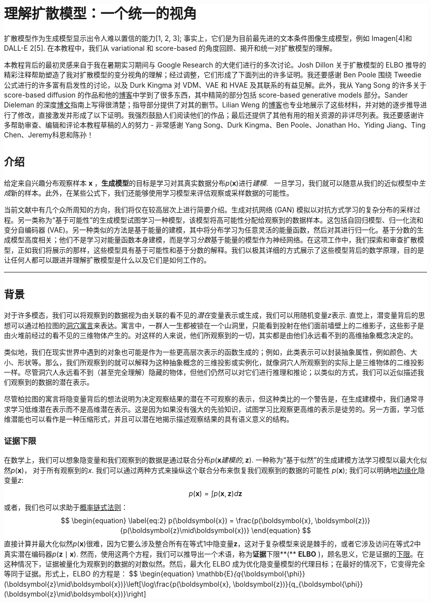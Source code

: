 # 理解扩散模型：一个统一的视角

扩散模型作为生成模型显示出令人难以置信的能力[1, 2, 3]; 事实上，它们是为目前最先进的文本条件图像生成模型，例如 Imagen[4]和 DALL-E 2[5]. 在本教程中，我们从 variational 和 score-based 的角度回顾、揭开和统一对扩散模型的理解。

本教程背后的最初灵感来自于我在暑期实习期间与 Google Research 的大佬们进行的多次讨论。Josh Dillon 关于扩散模型的 ELBO 推导的精彩注释帮助塑造了我对扩散模型的变分视角的理解；经过调整，它们形成了下面列出的许多证明。我还要感谢 Ben Poole 围绕 Tweedie 公式进行的许多富有启发性的讨论，以及 Durk Kingma 对 VDM、VAE 和 HVAE 及其联系的有益见解。此外，我从 Yang Song 的许多关于 score-based diffusion 的作品和他的[博客](https://yang-song.github.io/blog/)中学到了很多东西，其中精简的部分包括 score-based generative models 部分。Sander Dieleman 的深度[博文](https://benanne.github.io/2022/05/26/guidance.html)指南上写得很清楚；指导部分提供了对其的删节。Lilian Weng 的[博客](https://lilianweng.github.io/posts/2021-07-11-diffusion-models/)也专业地展示了这些材料，并对她的逐步推导进行了修改，直接激发并形成了以下证明。我强烈鼓励人们阅读他们的作品；最后还提供了其他有用的相关资源的非详尽列表。我还要感谢许多帮助审查、编辑和评论本教程草稿的人的努力 - 非常感谢 Yang Song、Durk Kingma、Ben Poole、Jonathan Ho、Yiding Jiang、Ting Chen、Jeremy科恩和陈孙！

## 介绍

给定来自兴趣分布观察样本 $\boldsymbol{x}$ ，**生成模型**的目标是学习对其真实数据分布$p(\boldsymbol{x})$进行*建模*.   一旦学习，我们就可以随意从我们的近似模型中*生成*新的样本。此外，在某些公式下，我们还能够使用学习模型来评估观察或采样数据的可能性。

当前文献中有几个众所周知的方向，我们将仅在较高层次上进行简要介绍。生成对抗网络 (GAN) 模拟以对抗方式学习的复杂分布的采样过程。另一类称为“基于可能性”的生成模型试图学习一种模型，该模型将高可能性分配给观察到的数据样本。这包括自回归模型、归一化流和变分自编码器 (VAE)。另一种类似的方法是基于能量的建模，其中将分布学习为任意灵活的能量函数，然后对其进行归一化。基于分数的生成模型高度相关；他们不是学习对能量函数本身建模，而是学习*分数*基于能量的模型作为神经网络。在这项工作中，我们探索和审查扩散模型，正如我们将展示的那样，这些模型具有基于可能性和基于分数的解释。我们以极其详细的方式展示了这些模型背后的数学原理，目的是让任何人都可以跟进并理解扩散模型是什么以及它们是如何工作的。

------

## 背景

对于许多模态，我们可以将观察到的数据视为由关联的看不见的*潜在*变量表示或生成，我们可以用随机变量$z$表示. 直觉上，潜变量背后的思想可以通过柏拉图的[洞穴寓言](https://en.wikipedia.org/wiki/Allegory_of_the_cave)来表达。寓言中，一群人一生都被锁在一个山洞里，只能看到投射在他们面前墙壁上的二维影子，这些影子是由火堆前经过的看不见的三维物体产生的。对这样的人来说，他们所观察到的一切，其实都是由他们永远看不到的高维抽象概念决定的。

类似地，我们在现实世界中遇到的对象也可能是作为一些更高层次表示的函数生成的；例如，此类表示可以封装抽象属性，例如颜色、大小、形状等。那么，我们所观察到的就可以解释为这种抽象概念的三维投影或实例化，就像洞穴人所观察到的实际上是三维物体的二维投影一样。尽管洞穴人永远看不到（甚至完全理解）隐藏的物体，但他们仍然可以对它们进行推理和推论；以类似的方式，我们可以近似描述我们观察到的数据的潜在表示。

尽管柏拉图的寓言将隐变量背后的想法说明为决定观察结果的潜在不可观察的表示，但这种类比的一个警告是，在生成建模中，我们通常寻求学习低维潜在表示而不是高维潜在表示。这是因为如果没有强大的先验知识，试图学习比观察更高维的表示是徒劳的。另一方面，学习低维潜能也可以看作是一种压缩形式，并且可以潜在地揭示描述观察结果的具有语义意义的结构。

### 证据下限

在数学上，我们可以想象隐变量和我们观察到的数据是通过联合分布$p(\boldsymbol{x}建模的 , \boldsymbol{z})$. 一种称为“基于似然”的生成建模方法学习模型以最大化似然$p(\boldsymbol{x})$， 对于所有观察到的$x$. 我们可以通过两种方式来操纵这个联合分布来恢复我们观察到的数据的可能性 $p(\boldsymbol{x})$;  我们可以明确地[边缘化](https://en.wikipedia.org/wiki/Marginal_likelihood)隐变量$z$:
$$
\begin{equation}
\label{eq:1}
p(\boldsymbol{x}) = \int p(\boldsymbol{x}, \boldsymbol{z})d\boldsymbol{z}
\end{equation}
$$
或者，我们也可以求助于[概率链式法则](https://en.wikipedia.org/wiki/Chain_rule_(probability))：
$$
\begin{equation}
\label{eq:2}
p(\boldsymbol{x}) = \frac{p(\boldsymbol{x}, \boldsymbol{z})}{p(\boldsymbol{z}\mid\boldsymbol{x})}
\end{equation}
$$
直接计算并最大化似然$p(\boldsymbol{x})$很难，因为它要么涉及整合所有在等式1中隐变量$\boldsymbol{z}$，这对于复杂模型来说是棘手的，或者它涉及访问在等式2中真实潜在编码器$p(\boldsymbol{z}\mid\boldsymbol{x})$. 然而，使用这两个方程，我们可以推导出一个术语，称为**证据**下限**(** **ELBO** )，顾名思义，它是证据的[下限](https://en.wikipedia.org/wiki/Upper_and_lower_bounds)。在这种情况下，证据被量化为观察到的数据的对数似然。然后，最大化 ELBO 成为优化隐变量模型的代理目标；在最好的情况下，它变得完全等同于证据。形式上，ELBO 的方程是：
$$
\begin{equation}
\mathbb{E}_{q_{\boldsymbol{\phi}}(\boldsymbol{z}\mid\boldsymbol{x})}\left[\log\frac{p(\boldsymbol{x}, \boldsymbol{z})}{q_{\boldsymbol{\phi}}(\boldsymbol{z}\mid\boldsymbol{x})}\right]
